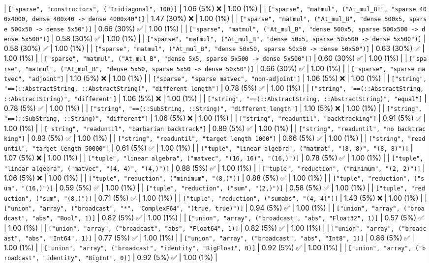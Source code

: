 | `["sparse", "constructors", ("Tridiagonal", 100)]` | 1.06 (5%) :x: | 1.00 (1%)  |
| `["sparse", "matmul", ("At_mul_B!", "sparse 400x4000, dense 400x40 -> dense 4000x40")]` | 1.47 (30%) :x: | 1.00 (1%)  |
| `["sparse", "matmul", ("At_mul_B", "dense 500x5, sparse 500x50 -> dense 5x50")]` | 0.66 (30%) :white_check_mark: | 1.00 (1%)  |
| `["sparse", "matmul", ("At_mul_B", "dense 500x5, sparse 500x500 -> dense 5x500")]` | 0.58 (30%) :white_check_mark: | 1.00 (1%)  |
| `["sparse", "matmul", ("At_mul_B", "dense 50x5, sparse 50x500 -> dense 5x500")]` | 0.58 (30%) :white_check_mark: | 1.00 (1%)  |
| `["sparse", "matmul", ("At_mul_B", "dense 50x50, sparse 50x50 -> dense 50x50")]` | 0.63 (30%) :white_check_mark: | 1.00 (1%)  |
| `["sparse", "matmul", ("At_mul_B", "dense 5x5, sparse 5x500 -> dense 5x500")]` | 0.60 (30%) :white_check_mark: | 1.00 (1%)  |
| `["sparse", "matmul", ("At_mul_B", "dense 5x50, sparse 5x50 -> dense 50x50")]` | 0.66 (30%) :white_check_mark: | 1.00 (1%)  |
| `["sparse", "sparse matvec", "adjoint"]` | 1.10 (5%) :x: | 1.00 (1%)  |
| `["sparse", "sparse matvec", "non-adjoint"]` | 1.06 (5%) :x: | 1.00 (1%)  |
| `["string", "==(::AbstractString, ::AbstractString)", "different length"]` | 0.78 (5%) :white_check_mark: | 1.00 (1%)  |
| `["string", "==(::AbstractString, ::AbstractString)", "different"]` | 1.06 (5%) :x: | 1.00 (1%)  |
| `["string", "==(::AbstractString, ::AbstractString)", "equal"]` | 0.78 (5%) :white_check_mark: | 1.00 (1%)  |
| `["string", "==(::SubString, ::String)", "different length"]` | 1.10 (5%) :x: | 1.00 (1%)  |
| `["string", "==(::SubString, ::String)", "different"]` | 1.06 (5%) :x: | 1.00 (1%)  |
| `["string", "readuntil", "backtracking"]` | 0.91 (5%) :white_check_mark: | 1.00 (1%)  |
| `["string", "readuntil", "barbarian backtrack"]` | 0.89 (5%) :white_check_mark: | 1.00 (1%)  |
| `["string", "readuntil", "no backtracking"]` | 0.83 (5%) :white_check_mark: | 1.00 (1%)  |
| `["string", "readuntil", "target length 1000"]` | 0.66 (5%) :white_check_mark: | 1.00 (1%)  |
| `["string", "readuntil", "target length 50000"]` | 0.61 (5%) :white_check_mark: | 1.00 (1%)  |
| `["tuple", "linear algebra", ("matmat", "(8, 8)", "(8, 8)")]` | 1.07 (5%) :x: | 1.00 (1%)  |
| `["tuple", "linear algebra", ("matvec", "(16, 16)", "(16,)")]` | 0.78 (5%) :white_check_mark: | 1.00 (1%)  |
| `["tuple", "linear algebra", ("matvec", "(4, 4)", "(4,)")]` | 0.88 (5%) :white_check_mark: | 1.00 (1%)  |
| `["tuple", "reduction", ("minimum", "(2, 2)")]` | 1.06 (5%) :x: | 1.00 (1%)  |
| `["tuple", "reduction", ("minimum", "(8,)")]` | 0.88 (5%) :white_check_mark: | 1.00 (1%)  |
| `["tuple", "reduction", ("sum", "(16,)")]` | 0.59 (5%) :white_check_mark: | 1.00 (1%)  |
| `["tuple", "reduction", ("sum", "(2,)")]` | 0.58 (5%) :white_check_mark: | 1.00 (1%)  |
| `["tuple", "reduction", ("sum", "(8,)")]` | 0.71 (5%) :white_check_mark: | 1.00 (1%)  |
| `["tuple", "reduction", ("sumabs", "(4, 4)")]` | 1.43 (5%) :x: | 1.00 (1%)  |
| `["union", "array", ("broadcast", "*", "ComplexF64", "(true, true)")]` | 0.94 (5%) :white_check_mark: | 1.00 (1%)  |
| `["union", "array", ("broadcast", "abs", "Bool", 1)]` | 0.82 (5%) :white_check_mark: | 1.00 (1%)  |
| `["union", "array", ("broadcast", "abs", "Float32", 1)]` | 0.57 (5%) :white_check_mark: | 1.00 (1%)  |
| `["union", "array", ("broadcast", "abs", "Float64", 1)]` | 0.82 (5%) :white_check_mark: | 1.00 (1%)  |
| `["union", "array", ("broadcast", "abs", "Int64", 1)]` | 0.77 (5%) :white_check_mark: | 1.00 (1%)  |
| `["union", "array", ("broadcast", "abs", "Int8", 1)]` | 0.86 (5%) :white_check_mark: | 1.00 (1%)  |
| `["union", "array", ("broadcast", "identity", "BigFloat", 0)]` | 0.92 (5%) :white_check_mark: | 1.00 (1%)  |
| `["union", "array", ("broadcast", "identity", "BigInt", 0)]` | 0.92 (5%) :white_check_mark: | 1.00 (1%)  |